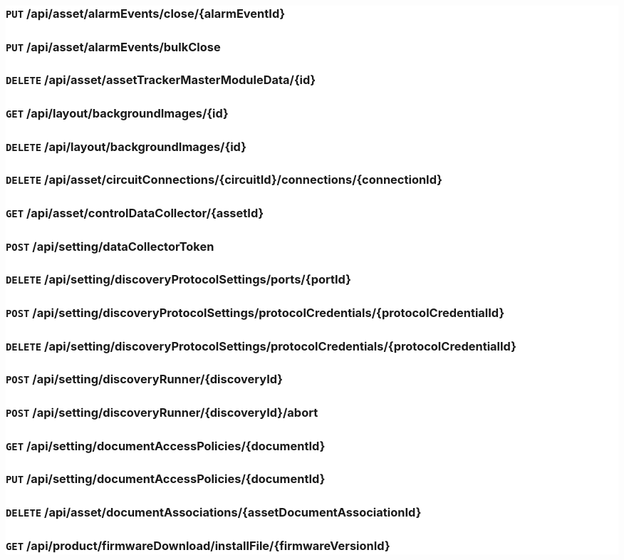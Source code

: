 ### `PUT` /api/asset/alarmEvents/close/{alarmEventId}


### `PUT` /api/asset/alarmEvents/bulkClose


### `DELETE` /api/asset/assetTrackerMasterModuleData/{id}


### `GET` /api/layout/backgroundImages/{id}


### `DELETE` /api/layout/backgroundImages/{id}


### `DELETE` /api/asset/circuitConnections/{circuitId}/connections/{connectionId}


### `GET` /api/asset/controlDataCollector/{assetId}


### `POST` /api/setting/dataCollectorToken


### `DELETE` /api/setting/discoveryProtocolSettings/ports/{portId}


### `POST` /api/setting/discoveryProtocolSettings/protocolCredentials/{protocolCredentialId}


### `DELETE` /api/setting/discoveryProtocolSettings/protocolCredentials/{protocolCredentialId}


### `POST` /api/setting/discoveryRunner/{discoveryId}


### `POST` /api/setting/discoveryRunner/{discoveryId}/abort


### `GET` /api/setting/documentAccessPolicies/{documentId}


### `PUT` /api/setting/documentAccessPolicies/{documentId}


### `DELETE` /api/asset/documentAssociations/{assetDocumentAssociationId}


### `GET` /api/product/firmwareDownload/installFile/{firmwareVersionId}
